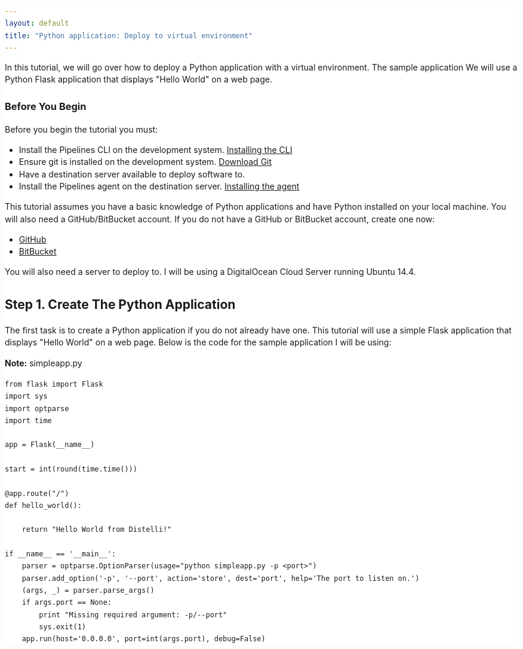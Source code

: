 ```yaml
---
layout: default
title: "Python application: Deploy to virtual environment"
---
```


In this tutorial, we will go over how to deploy a Python application with a virtual environment. The sample application We will use a Python Flask application that displays "Hello World" on a web page.

### Before You Begin

Before you begin the tutorial you must:

* Install the Pipelines CLI on the development system. [Installing the CLI](./cli.html)
* Ensure git is installed on the development system. [Download Git](http://git-scm.com/downloads)
* Have a destination server available to deploy software to. 
* Install the Pipelines agent on the destination server. [Installing the agent](./agent.html)

This tutorial assumes you have a basic knowledge of Python applications and have Python installed on your local machine. You will also need a GitHub/BitBucket account. If you do not have a GitHub or BitBucket account, create one now:

* <a href="https://github.com/join" target="_blank">GitHub</a>
* <a href="https://bitbucket.org/account/signup/" target="_blank">BitBucket</a>

You will also need a server to deploy to. I will be using a DigitalOcean Cloud Server running Ubuntu 14.4.

## Step 1. Create The Python Application

The first task is to create a Python application if you do not already have one. This tutorial will use a simple Flask application that displays "Hello World" on a web page. Below is the code for the sample application I will be using:

**Note:** simpleapp.py

~~~
from flask import Flask
import sys
import optparse
import time

app = Flask(__name__)

start = int(round(time.time()))

@app.route("/")
def hello_world():

    return "Hello World from Distelli!"

if __name__ == '__main__':
    parser = optparse.OptionParser(usage="python simpleapp.py -p <port>")
    parser.add_option('-p', '--port', action='store', dest='port', help='The port to listen on.')
    (args, _) = parser.parse_args()
    if args.port == None:
        print "Missing required argument: -p/--port"
        sys.exit(1)
    app.run(host='0.0.0.0', port=int(args.port), debug=False)
~~~
